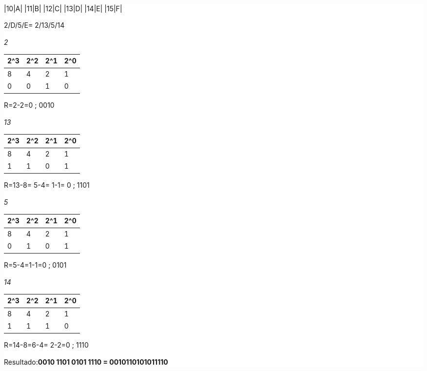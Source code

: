   |10|A|
  |11|B|
  |12|C|
  |13|D|
  |14|E|
  |15|F|
  
2/D/5/E= 2/13/5/14

*2*

| 2^3 | 2^2 | 2^1 | 2^0 |
|-----|-----|-----|-----|
|  8  | 4   |  2  |  1  |
| 0   |  0  | 1   |  0  |

R=2-2=0 ; 0010

*13*

  | 2^3 | 2^2 | 2^1 | 2^0 |
|-----|-----|-----|-----|
|  8  | 4   |  2  |  1  |
 | 1  |  1 | 0  |  1 |
 
R=13-8= 5-4= 1-1= 0 ; 1101

*5*

  | 2^3 | 2^2 | 2^1 | 2^0 |
|-----|-----|-----|-----|
|  8  | 4   |  2  |  1  |
 | 0  |  1 | 0  |  1 |
 
 R=5-4=1-1=0 ; 0101
 
 *14*
 
   | 2^3 | 2^2 | 2^1 | 2^0 |
|-----|-----|-----|-----|
|  8  | 4   |  2  |  1  |
 | 1  |  1 | 1  |  0 |
 
 R=14-8=6-4= 2-2=0 ; 1110
 
 Resultado:**0010 1101 0101 1110 = 0010110101011110**

